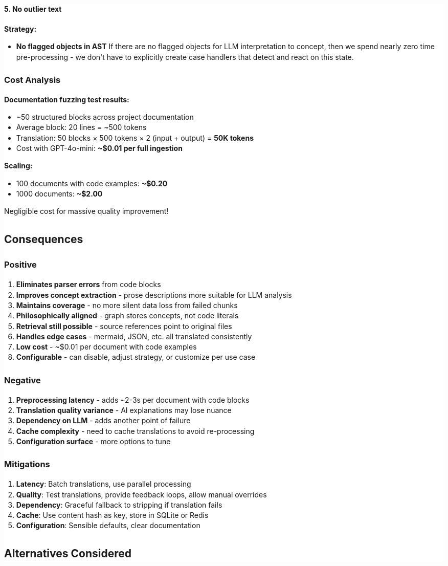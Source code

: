 #### 5. No outlier text

**Strategy:**
- **No flagged objects in AST** If there are no flagged objects for LLM interpretation to concept, then we spend nearly zero time pre-processing - we don't have to explicitly create case handlers that detect and react on this state.
### Cost Analysis

**Documentation fuzzing test results:**
- ~50 structured blocks across project documentation
- Average block: 20 lines = ~500 tokens
- Translation: 50 blocks × 500 tokens × 2 (input + output) = **50K tokens**
- Cost with GPT-4o-mini: **~$0.01 per full ingestion**

**Scaling:**
- 100 documents with code examples: **~$0.20**
- 1000 documents: **~$2.00**

Negligible cost for massive quality improvement!

## Consequences

### Positive

1. **Eliminates parser errors** from code blocks
2. **Improves concept extraction** - prose descriptions more suitable for LLM analysis
3. **Maintains coverage** - no more silent data loss from failed chunks
4. **Philosophically aligned** - graph stores concepts, not code literals
5. **Retrieval still possible** - source references point to original files
6. **Handles edge cases** - mermaid, JSON, etc. all translated consistently
7. **Low cost** - ~$0.01 per document with code examples
8. **Configurable** - can disable, adjust strategy, or customize per use case

### Negative

1. **Preprocessing latency** - adds ~2-3s per document with code blocks
2. **Translation quality variance** - AI explanations may lose nuance
3. **Dependency on LLM** - adds another point of failure
4. **Cache complexity** - need to cache translations to avoid re-processing
5. **Configuration surface** - more options to tune

### Mitigations

1. **Latency**: Batch translations, use parallel processing
2. **Quality**: Test translations, provide feedback loops, allow manual overrides
3. **Dependency**: Graceful fallback to stripping if translation fails
4. **Cache**: Use content hash as key, store in SQLite or Redis
5. **Configuration**: Sensible defaults, clear documentation

## Alternatives Considered
